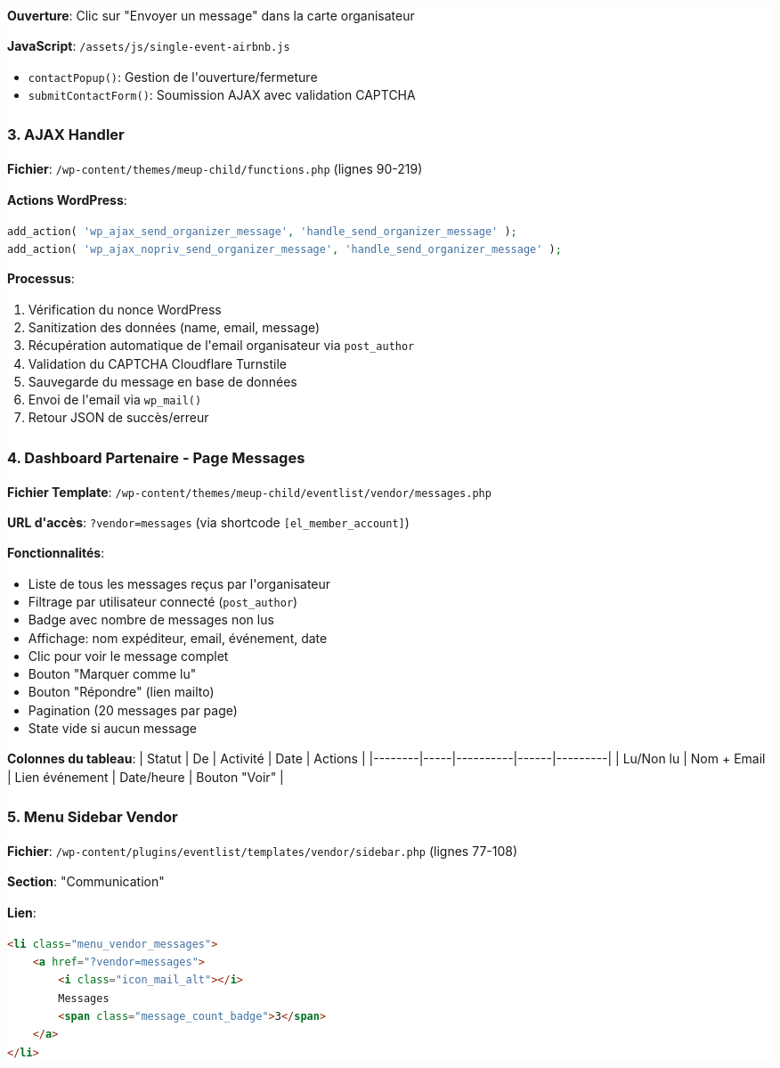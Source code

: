 **Ouverture**: Clic sur "Envoyer un message" dans la carte organisateur

**JavaScript**: `/assets/js/single-event-airbnb.js`
- `contactPopup()`: Gestion de l'ouverture/fermeture
- `submitContactForm()`: Soumission AJAX avec validation CAPTCHA

### 3. AJAX Handler

**Fichier**: `/wp-content/themes/meup-child/functions.php` (lignes 90-219)

**Actions WordPress**:
```php
add_action( 'wp_ajax_send_organizer_message', 'handle_send_organizer_message' );
add_action( 'wp_ajax_nopriv_send_organizer_message', 'handle_send_organizer_message' );
```

**Processus**:
1. Vérification du nonce WordPress
2. Sanitization des données (name, email, message)
3. Récupération automatique de l'email organisateur via `post_author`
4. Validation du CAPTCHA Cloudflare Turnstile
5. Sauvegarde du message en base de données
6. Envoi de l'email via `wp_mail()`
7. Retour JSON de succès/erreur

### 4. Dashboard Partenaire - Page Messages

**Fichier Template**: `/wp-content/themes/meup-child/eventlist/vendor/messages.php`

**URL d'accès**: `?vendor=messages` (via shortcode `[el_member_account]`)

**Fonctionnalités**:
- Liste de tous les messages reçus par l'organisateur
- Filtrage par utilisateur connecté (`post_author`)
- Badge avec nombre de messages non lus
- Affichage: nom expéditeur, email, événement, date
- Clic pour voir le message complet
- Bouton "Marquer comme lu"
- Bouton "Répondre" (lien mailto)
- Pagination (20 messages par page)
- State vide si aucun message

**Colonnes du tableau**:
| Statut | De | Activité | Date | Actions |
|--------|-----|----------|------|---------|
| Lu/Non lu | Nom + Email | Lien événement | Date/heure | Bouton "Voir" |

### 5. Menu Sidebar Vendor

**Fichier**: `/wp-content/plugins/eventlist/templates/vendor/sidebar.php` (lignes 77-108)

**Section**: "Communication"

**Lien**:
```html
<li class="menu_vendor_messages">
    <a href="?vendor=messages">
        <i class="icon_mail_alt"></i>
        Messages
        <span class="message_count_badge">3</span>
    </a>
</li>
```
